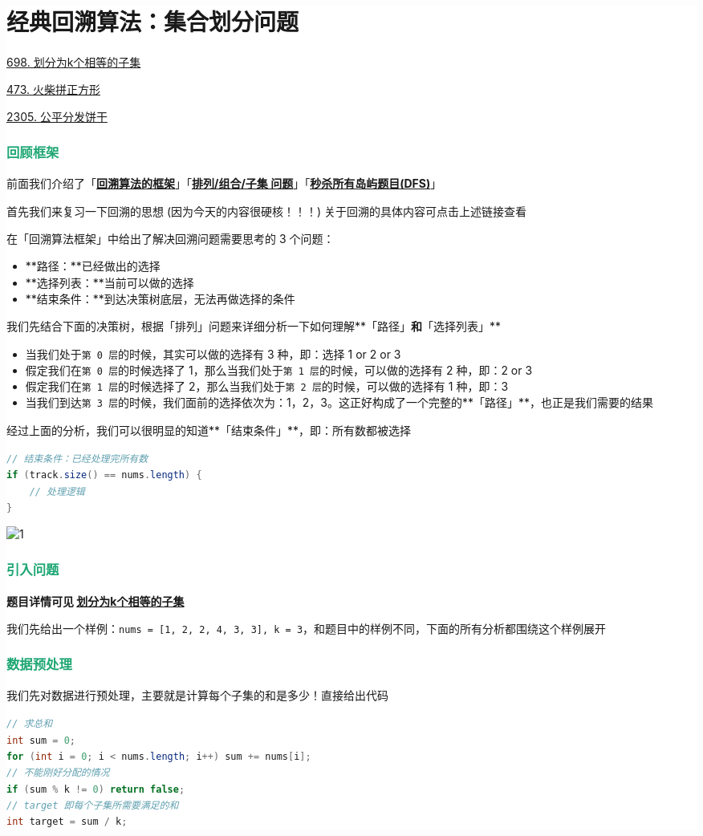 # 经典回溯算法：集合划分问题

[698. 划分为k个相等的子集](https://leetcode-cn.com/problems/partition-to-k-equal-sum-subsets/)

[473. 火柴拼正方形](https://leetcode.cn/problems/matchsticks-to-square/)

[2305. 公平分发饼干](https://leetcode.cn/problems/fair-distribution-of-cookies/)

### <font color=#1FA774>回顾框架</font>

前面我们介绍了「**[回溯算法的框架](./回溯(DFS).html)**」「**[排列/组合/子集 问题](./排列-组合-子集问题.html)**」「**[秒杀所有岛屿题目(DFS)](./秒杀所有岛屿题目(DFS).html)**」

首先我们来复习一下回溯的思想 (因为今天的内容很硬核！！！) 关于回溯的具体内容可点击上述链接查看

在「回溯算法框架」中给出了解决回溯问题需要思考的 3 个问题：

- **路径：**已经做出的选择
- **选择列表：**当前可以做的选择
- **结束条件：**到达决策树底层，无法再做选择的条件

我们先结合下面的决策树，根据「排列」问题来详细分析一下如何理解**「路径」**和**「选择列表」**

- 当我们处于`第 0 层`的时候，其实可以做的选择有 3 种，即：选择 1 or 2 or 3 
- 假定我们在`第 0 层`的时候选择了 1，那么当我们处于`第 1 层`的时候，可以做的选择有 2 种，即：2 or 3
- 假定我们在`第 1 层`的时候选择了 2，那么当我们处于`第 2 层`的时候，可以做的选择有 1 种，即：3
- 当我们到达`第 3 层`的时候，我们面前的选择依次为：1，2，3。这正好构成了一个完整的**「路径」**，也正是我们需要的结果

经过上面的分析，我们可以很明显的知道**「结束条件」**，即：所有数都被选择

```java
// 结束条件：已经处理完所有数
if (track.size() == nums.length) {
    // 处理逻辑
}
```



![1](https://cdn.jsdelivr.net/gh/LFool/image-hosting@master/20220404/1500581649055658RPWy3c1.svg)

### <font color=#1FA774>引入问题</font>

**题目详情可见 [划分为k个相等的子集](https://leetcode-cn.com/problems/partition-to-k-equal-sum-subsets/)**

我们先给出一个样例：`nums = [1, 2, 2, 4, 3, 3], k = 3`，和题目中的样例不同，下面的所有分析都围绕这个样例展开

### <font color=#1FA774>数据预处理</font>

我们先对数据进行预处理，主要就是计算每个子集的和是多少！直接给出代码

```java
// 求总和
int sum = 0;
for (int i = 0; i < nums.length; i++) sum += nums[i];
// 不能刚好分配的情况
if (sum % k != 0) return false;
// target 即每个子集所需要满足的和
int target = sum / k;
```
